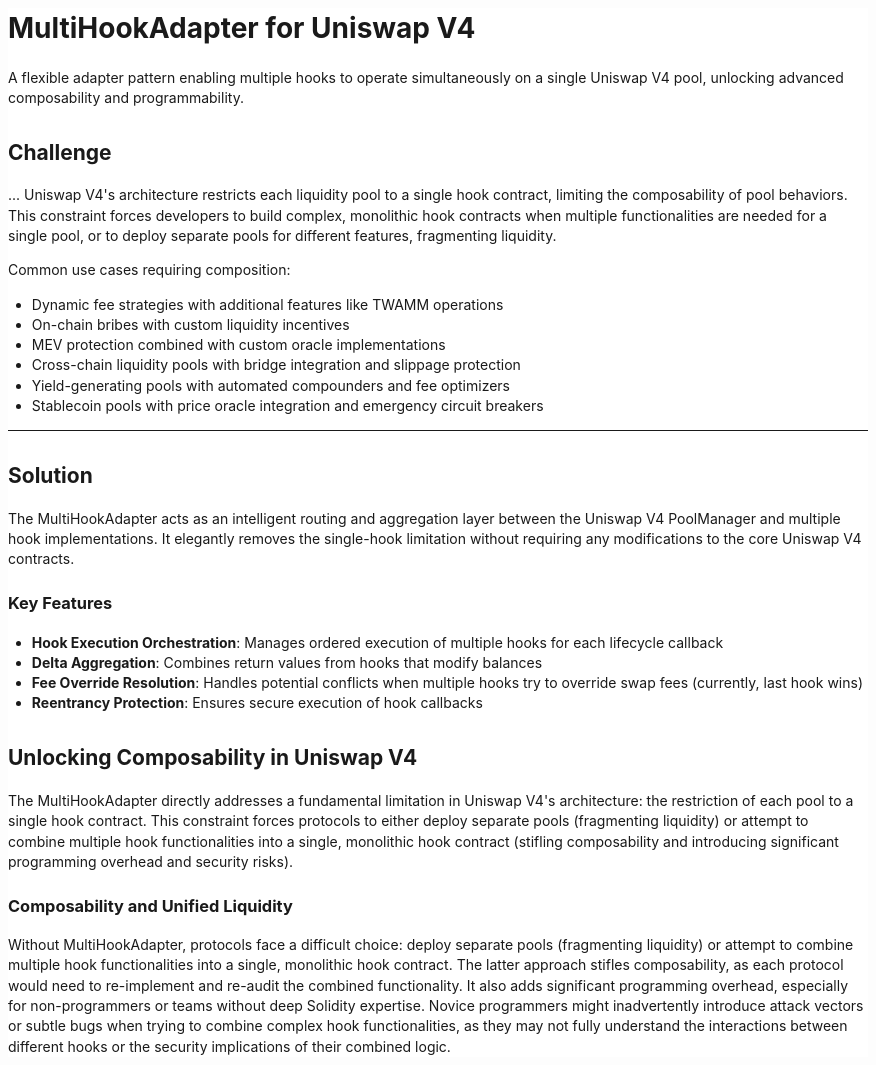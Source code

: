 # MultiHookAdapter for Uniswap V4

A flexible adapter pattern enabling multiple hooks to operate simultaneously on a single Uniswap V4 pool, unlocking advanced composability and programmability.

## Challenge
...
Uniswap V4's architecture restricts each liquidity pool to a single hook contract, limiting the composability of pool behaviors. This constraint forces developers to build complex, monolithic hook contracts when multiple functionalities are needed for a single pool, or to deploy separate pools for different features, fragmenting liquidity.

Common use cases requiring composition:
- Dynamic fee strategies with additional features like TWAMM operations
- On-chain bribes with custom liquidity incentives
- MEV protection combined with custom oracle implementations
- Cross-chain liquidity pools with bridge integration and slippage protection
- Yield-generating pools with automated compounders and fee optimizers
- Stablecoin pools with price oracle integration and emergency circuit breakers
-----

## Solution

The MultiHookAdapter acts as an intelligent routing and aggregation layer between the Uniswap V4 PoolManager and multiple hook implementations. It elegantly removes the single-hook limitation without requiring any modifications to the core Uniswap V4 contracts.

### Key Features

- **Hook Execution Orchestration**: Manages ordered execution of multiple hooks for each lifecycle callback
- **Delta Aggregation**: Combines return values from hooks that modify balances
- **Fee Override Resolution**: Handles potential conflicts when multiple hooks try to override swap fees (currently, last hook wins)
- **Reentrancy Protection**: Ensures secure execution of hook callbacks

## Unlocking Composability in Uniswap V4

The MultiHookAdapter directly addresses a fundamental limitation in Uniswap V4's architecture: the restriction of each pool to a single hook contract. This constraint forces protocols to either deploy separate pools (fragmenting liquidity) or attempt to combine multiple hook functionalities into a single, monolithic hook contract (stifling composability and introducing significant programming overhead and security risks).

### Composability and Unified Liquidity

Without MultiHookAdapter, protocols face a difficult choice: deploy separate pools (fragmenting liquidity) or attempt to combine multiple hook functionalities into a single, monolithic hook contract. The latter approach stifles composability, as each protocol would need to re-implement and re-audit the combined functionality. It also adds significant programming overhead, especially for non-programmers or teams without deep Solidity expertise. Novice programmers might inadvertently introduce attack vectors or subtle bugs when trying to combine complex hook functionalities, as they may not fully understand the interactions between different hooks or the security implications of their combined logic.
